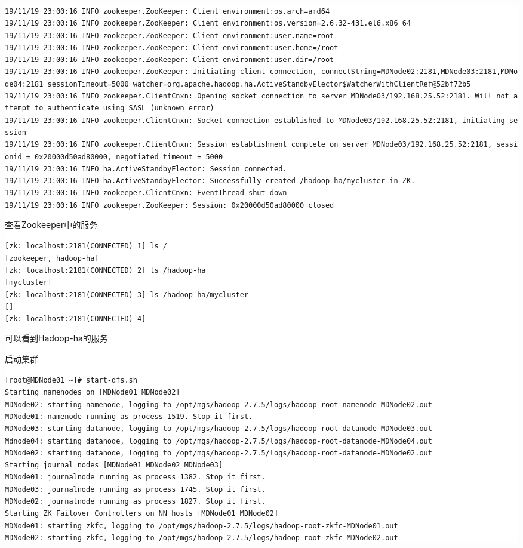 ```shell
19/11/19 23:00:16 INFO zookeeper.ZooKeeper: Client environment:os.arch=amd64
19/11/19 23:00:16 INFO zookeeper.ZooKeeper: Client environment:os.version=2.6.32-431.el6.x86_64
19/11/19 23:00:16 INFO zookeeper.ZooKeeper: Client environment:user.name=root
19/11/19 23:00:16 INFO zookeeper.ZooKeeper: Client environment:user.home=/root
19/11/19 23:00:16 INFO zookeeper.ZooKeeper: Client environment:user.dir=/root
19/11/19 23:00:16 INFO zookeeper.ZooKeeper: Initiating client connection, connectString=MDNode02:2181,MDNode03:2181,MDNode04:2181 sessionTimeout=5000 watcher=org.apache.hadoop.ha.ActiveStandbyElector$WatcherWithClientRef@52bf72b5
19/11/19 23:00:16 INFO zookeeper.ClientCnxn: Opening socket connection to server MDNode03/192.168.25.52:2181. Will not attempt to authenticate using SASL (unknown error)
19/11/19 23:00:16 INFO zookeeper.ClientCnxn: Socket connection established to MDNode03/192.168.25.52:2181, initiating session
19/11/19 23:00:16 INFO zookeeper.ClientCnxn: Session establishment complete on server MDNode03/192.168.25.52:2181, sessionid = 0x20000d50ad80000, negotiated timeout = 5000
19/11/19 23:00:16 INFO ha.ActiveStandbyElector: Session connected.
19/11/19 23:00:16 INFO ha.ActiveStandbyElector: Successfully created /hadoop-ha/mycluster in ZK.
19/11/19 23:00:16 INFO zookeeper.ClientCnxn: EventThread shut down
19/11/19 23:00:16 INFO zookeeper.ZooKeeper: Session: 0x20000d50ad80000 closed

```



查看Zookeeper中的服务

```shell
[zk: localhost:2181(CONNECTED) 1] ls /
[zookeeper, hadoop-ha]
[zk: localhost:2181(CONNECTED) 2] ls /hadoop-ha
[mycluster]
[zk: localhost:2181(CONNECTED) 3] ls /hadoop-ha/mycluster
[]
[zk: localhost:2181(CONNECTED) 4] 
```

可以看到Hadoop-ha的服务





启动集群

```shell
[root@MDNode01 ~]# start-dfs.sh 
Starting namenodes on [MDNode01 MDNode02]
MDNode02: starting namenode, logging to /opt/mgs/hadoop-2.7.5/logs/hadoop-root-namenode-MDNode02.out
MDNode01: namenode running as process 1519. Stop it first.
MDNode03: starting datanode, logging to /opt/mgs/hadoop-2.7.5/logs/hadoop-root-datanode-MDNode03.out
Mdnode04: starting datanode, logging to /opt/mgs/hadoop-2.7.5/logs/hadoop-root-datanode-MDNode04.out
MDNode02: starting datanode, logging to /opt/mgs/hadoop-2.7.5/logs/hadoop-root-datanode-MDNode02.out
Starting journal nodes [MDNode01 MDNode02 MDNode03]
MDNode01: journalnode running as process 1382. Stop it first.
MDNode03: journalnode running as process 1745. Stop it first.
MDNode02: journalnode running as process 1827. Stop it first.
Starting ZK Failover Controllers on NN hosts [MDNode01 MDNode02]
MDNode01: starting zkfc, logging to /opt/mgs/hadoop-2.7.5/logs/hadoop-root-zkfc-MDNode01.out
MDNode02: starting zkfc, logging to /opt/mgs/hadoop-2.7.5/logs/hadoop-root-zkfc-MDNode02.out
```
